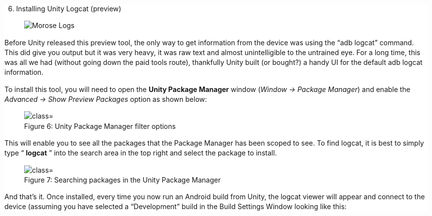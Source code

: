 6. Installing Unity Logcat (preview)

<figure class="wp-block-image is-resized"><img loading="lazy" src="https://live.staticflickr.com/2393/2911731392_acd5171a29_b.jpg" alt="Morose Logs" width="512" height="341"></figure>

Before Unity released this preview tool, the only way to get information from the device was using the “adb logcat” command. This did give you output but it was very heavy, it was raw text and almost unintelligible to the untrained eye. For a long time, this was all we had (without going down the paid tools route), thankfully Unity built (or bought?) a handy UI for the default adb logcat information.

To install this tool, you will need to open the **Unity Package Manager** window (_Window -\> Package Manager_) and enable the _Advanced -\> Show Preview Packages_ option as shown below:

<figure class="wp-block-image"><img loading="lazy" width="698" height="126" src="/assets/img/wordpress/2019/10/image-4.png" alt=" class=" wp-image-77346 srcset="/assets/img/wordpress/2019/10/image-4.png 698w, /assets/img/wordpress/2019/10/image-4-300x54.png 300w" sizes="(max-width: 698px) 100vw, 698px"><figcaption> Figure 6: Unity Package Manager filter options</figcaption></figure>

This will enable you to see all the packages that the Package Manager has been scoped to see. To find logcat, it is best to simply type “ **logcat** ” into the search area in the top right and select the package to install.

<figure class="wp-block-image"><img loading="lazy" width="699" height="326" src="/assets/img/wordpress/2019/10/image-5.png" alt=" class=" wp-image-77347 srcset="/assets/img/wordpress/2019/10/image-5.png 699w, /assets/img/wordpress/2019/10/image-5-300x140.png 300w" sizes="(max-width: 699px) 100vw, 699px"><figcaption> Figure 7: Searching packages in the Unity Package Manager</figcaption></figure>

And that’s it. Once installed, every time you now run an Android build from Unity, the logcat viewer will appear and connect to the device (assuming you have selected a “Development” build in the Build Settings Window looking like this:
